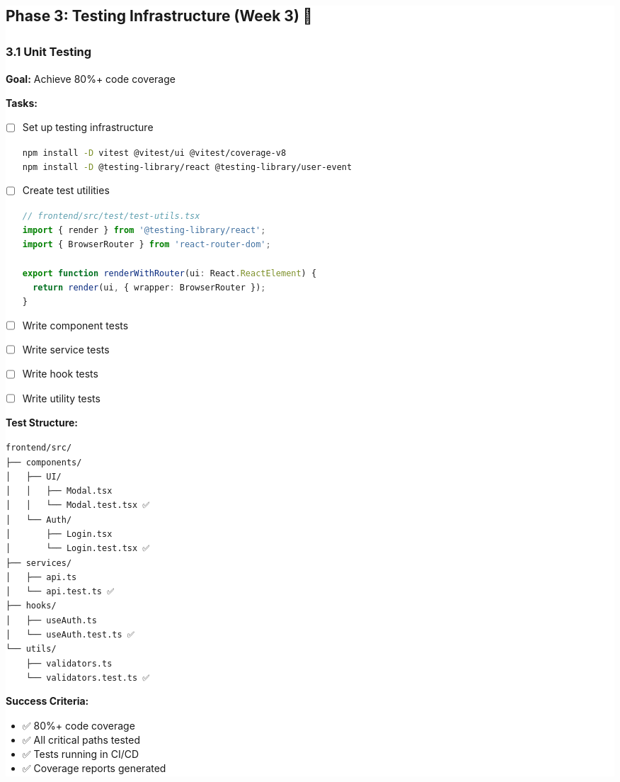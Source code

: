 
## Phase 3: Testing Infrastructure (Week 3) 🧪

### 3.1 Unit Testing
**Goal:** Achieve 80%+ code coverage

**Tasks:**
- [ ] Set up testing infrastructure
  ```bash
  npm install -D vitest @vitest/ui @vitest/coverage-v8
  npm install -D @testing-library/react @testing-library/user-event
  ```

- [ ] Create test utilities
  ```typescript
  // frontend/src/test/test-utils.tsx
  import { render } from '@testing-library/react';
  import { BrowserRouter } from 'react-router-dom';
  
  export function renderWithRouter(ui: React.ReactElement) {
    return render(ui, { wrapper: BrowserRouter });
  }
  ```

- [ ] Write component tests
- [ ] Write service tests
- [ ] Write hook tests
- [ ] Write utility tests

**Test Structure:**
```
frontend/src/
├── components/
│   ├── UI/
│   │   ├── Modal.tsx
│   │   └── Modal.test.tsx ✅
│   └── Auth/
│       ├── Login.tsx
│       └── Login.test.tsx ✅
├── services/
│   ├── api.ts
│   └── api.test.ts ✅
├── hooks/
│   ├── useAuth.ts
│   └── useAuth.test.ts ✅
└── utils/
    ├── validators.ts
    └── validators.test.ts ✅
```

**Success Criteria:**
- ✅ 80%+ code coverage
- ✅ All critical paths tested
- ✅ Tests running in CI/CD
- ✅ Coverage reports generated
